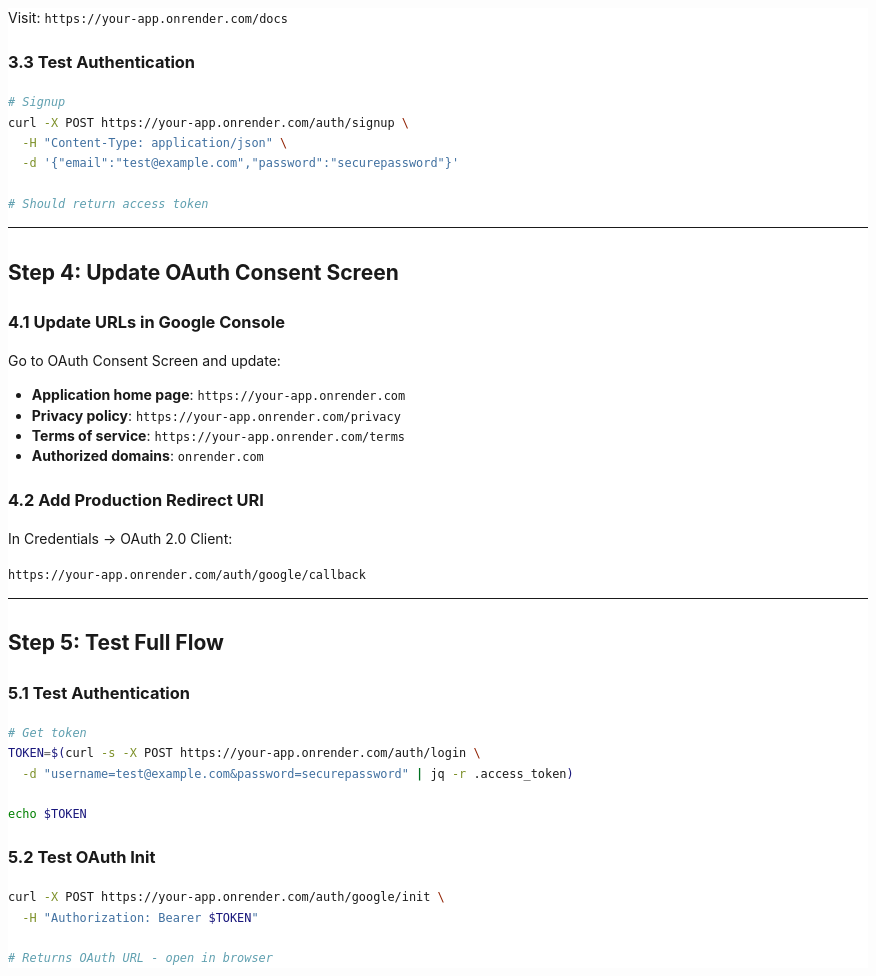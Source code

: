 Visit: `https://your-app.onrender.com/docs`

### 3.3 Test Authentication

```bash
# Signup
curl -X POST https://your-app.onrender.com/auth/signup \
  -H "Content-Type: application/json" \
  -d '{"email":"test@example.com","password":"securepassword"}'

# Should return access token
```

---

## Step 4: Update OAuth Consent Screen

### 4.1 Update URLs in Google Console

Go to OAuth Consent Screen and update:

- **Application home page**: `https://your-app.onrender.com`
- **Privacy policy**: `https://your-app.onrender.com/privacy`
- **Terms of service**: `https://your-app.onrender.com/terms`
- **Authorized domains**: `onrender.com`

### 4.2 Add Production Redirect URI

In Credentials → OAuth 2.0 Client:

```
https://your-app.onrender.com/auth/google/callback
```

---

## Step 5: Test Full Flow

### 5.1 Test Authentication

```bash
# Get token
TOKEN=$(curl -s -X POST https://your-app.onrender.com/auth/login \
  -d "username=test@example.com&password=securepassword" | jq -r .access_token)

echo $TOKEN
```

### 5.2 Test OAuth Init

```bash
curl -X POST https://your-app.onrender.com/auth/google/init \
  -H "Authorization: Bearer $TOKEN"

# Returns OAuth URL - open in browser
```

